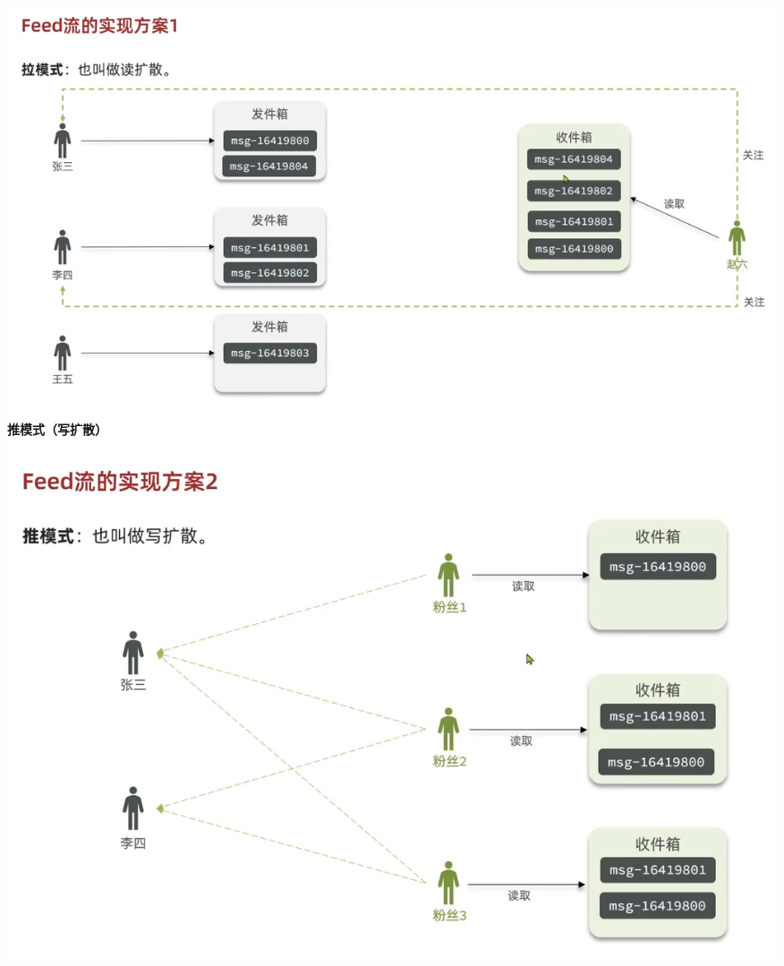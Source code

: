 ![image-20240825021851883](assets\image-20240825021851883.png)

#### 推模式（写扩散）

![image-20240825022028827](assets\image-20240825022028827.png)
